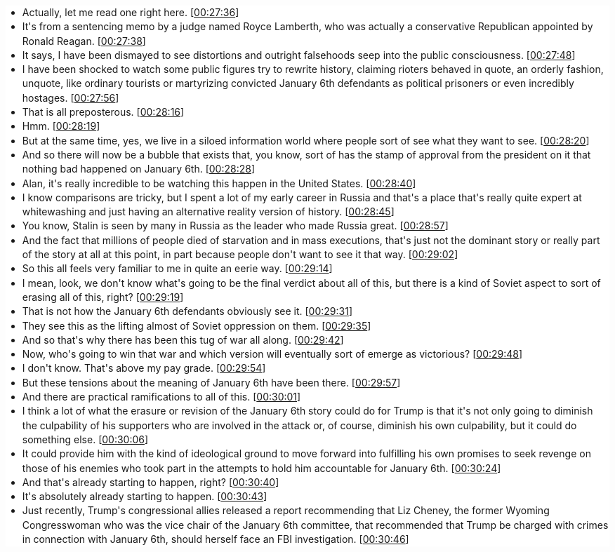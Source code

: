 *  Actually, let me read one right here. [[00:27:36](https://www.youtube.com/watch?v=cYYhxiVc4gY&t=1656.62s)]
*  It's from a sentencing memo by a judge named Royce Lamberth, who was actually a conservative Republican appointed by Ronald Reagan. [[00:27:38](https://www.youtube.com/watch?v=cYYhxiVc4gY&t=1658.34s)]
*  It says, I have been dismayed to see distortions and outright falsehoods seep into the public consciousness. [[00:27:48](https://www.youtube.com/watch?v=cYYhxiVc4gY&t=1668.3799999999999s)]
*  I have been shocked to watch some public figures try to rewrite history, claiming rioters behaved in quote, an orderly fashion, unquote, like ordinary tourists or martyrizing convicted January 6th defendants as political prisoners or even incredibly hostages. [[00:27:56](https://www.youtube.com/watch?v=cYYhxiVc4gY&t=1676.94s)]
*  That is all preposterous. [[00:28:16](https://www.youtube.com/watch?v=cYYhxiVc4gY&t=1696.5s)]
*  Hmm. [[00:28:19](https://www.youtube.com/watch?v=cYYhxiVc4gY&t=1699.38s)]
*  But at the same time, yes, we live in a siloed information world where people sort of see what they want to see. [[00:28:20](https://www.youtube.com/watch?v=cYYhxiVc4gY&t=1700.66s)]
*  And so there will now be a bubble that exists that, you know, sort of has the stamp of approval from the president on it that nothing bad happened on January 6th. [[00:28:28](https://www.youtube.com/watch?v=cYYhxiVc4gY&t=1708.8600000000001s)]
*  Alan, it's really incredible to be watching this happen in the United States. [[00:28:40](https://www.youtube.com/watch?v=cYYhxiVc4gY&t=1720.9s)]
*  I know comparisons are tricky, but I spent a lot of my early career in Russia and that's a place that's really quite expert at whitewashing and just having an alternative reality version of history. [[00:28:45](https://www.youtube.com/watch?v=cYYhxiVc4gY&t=1725.7s)]
*  You know, Stalin is seen by many in Russia as the leader who made Russia great. [[00:28:57](https://www.youtube.com/watch?v=cYYhxiVc4gY&t=1737.46s)]
*  And the fact that millions of people died of starvation and in mass executions, that's just not the dominant story or really part of the story at all at this point, in part because people don't want to see it that way. [[00:29:02](https://www.youtube.com/watch?v=cYYhxiVc4gY&t=1742.62s)]
*  So this all feels very familiar to me in quite an eerie way. [[00:29:14](https://www.youtube.com/watch?v=cYYhxiVc4gY&t=1754.74s)]
*  I mean, look, we don't know what's going to be the final verdict about all of this, but there is a kind of Soviet aspect to sort of erasing all of this, right? [[00:29:19](https://www.youtube.com/watch?v=cYYhxiVc4gY&t=1759.2199999999998s)]
*  That is not how the January 6th defendants obviously see it. [[00:29:31](https://www.youtube.com/watch?v=cYYhxiVc4gY&t=1771.54s)]
*  They see this as the lifting almost of Soviet oppression on them. [[00:29:35](https://www.youtube.com/watch?v=cYYhxiVc4gY&t=1775.3799999999999s)]
*  And so that's why there has been this tug of war all along. [[00:29:42](https://www.youtube.com/watch?v=cYYhxiVc4gY&t=1782.5s)]
*  Now, who's going to win that war and which version will eventually sort of emerge as victorious? [[00:29:48](https://www.youtube.com/watch?v=cYYhxiVc4gY&t=1788.1000000000001s)]
*  I don't know. That's above my pay grade. [[00:29:54](https://www.youtube.com/watch?v=cYYhxiVc4gY&t=1794.14s)]
*  But these tensions about the meaning of January 6th have been there. [[00:29:57](https://www.youtube.com/watch?v=cYYhxiVc4gY&t=1797.02s)]
*  And there are practical ramifications to all of this. [[00:30:01](https://www.youtube.com/watch?v=cYYhxiVc4gY&t=1801.8200000000002s)]
*  I think a lot of what the erasure or revision of the January 6th story could do for Trump is that it's not only going to diminish the culpability of his supporters who are involved in the attack or, of course, diminish his own culpability, but it could do something else. [[00:30:06](https://www.youtube.com/watch?v=cYYhxiVc4gY&t=1806.38s)]
*  It could provide him with the kind of ideological ground to move forward into fulfilling his own promises to seek revenge on those of his enemies who took part in the attempts to hold him accountable for January 6th. [[00:30:24](https://www.youtube.com/watch?v=cYYhxiVc4gY&t=1824.3s)]
*  And that's already starting to happen, right? [[00:30:40](https://www.youtube.com/watch?v=cYYhxiVc4gY&t=1840.98s)]
*  It's absolutely already starting to happen. [[00:30:43](https://www.youtube.com/watch?v=cYYhxiVc4gY&t=1843.7s)]
*  Just recently, Trump's congressional allies released a report recommending that Liz Cheney, the former Wyoming Congresswoman who was the vice chair of the January 6th committee, that recommended that Trump be charged with crimes in connection with January 6th, should herself face an FBI investigation. [[00:30:46](https://www.youtube.com/watch?v=cYYhxiVc4gY&t=1846.22s)]